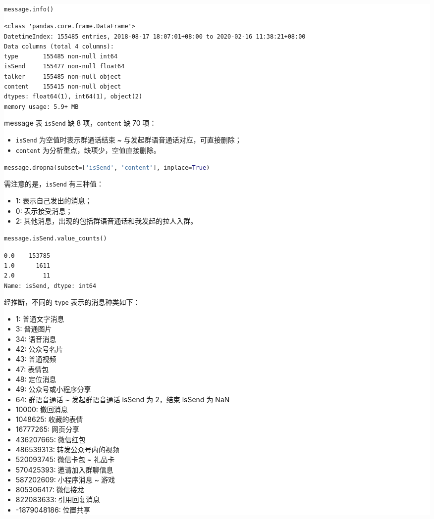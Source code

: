 ```python
message.info()
```

    <class 'pandas.core.frame.DataFrame'>
    DatetimeIndex: 155485 entries, 2018-08-17 18:07:01+08:00 to 2020-02-16 11:38:21+08:00
    Data columns (total 4 columns):
    type       155485 non-null int64
    isSend     155477 non-null float64
    talker     155485 non-null object
    content    155415 non-null object
    dtypes: float64(1), int64(1), object(2)
    memory usage: 5.9+ MB

message 表 `isSend` 缺 8 项，`content` 缺 70 项：

- `isSend` 为空值时表示群通话结束 ~ 与发起群语音通话对应，可直接删除；
- `content` 为分析重点，缺项少，空值直接删除。

```python
message.dropna(subset=['isSend', 'content'], inplace=True)
```

需注意的是，`isSend` 有三种值：

- 1: 表示自己发出的消息；
- 0: 表示接受消息；
- 2: 其他消息，出现的包括群语音通话和我发起的拉人入群。

```python
message.isSend.value_counts()
```

    0.0    153785
    1.0      1611
    2.0        11
    Name: isSend, dtype: int64

经推断，不同的 `type` 表示的消息种类如下：

- 1: 普通文字消息
- 3: 普通图片
- 34: 语音消息
- 42: 公众号名片
- 43: 普通视频
- 47: 表情包
- 48: 定位消息
- 49: 公众号或小程序分享
- 64: 群语音通话 ~ 发起群语音通话 isSend 为 2，结束 isSend 为 NaN
- 10000: 撤回消息
- 1048625: 收藏的表情
- 16777265: 网页分享
- 436207665: 微信红包
- 486539313: 转发公众号内的视频
- 520093745: 微信卡包 ~ 礼品卡
- 570425393: 邀请加入群聊信息
- 587202609: 小程序消息 ~ 游戏
- 805306417: 微信接龙
- 822083633: 引用回复消息
- -1879048186: 位置共享
